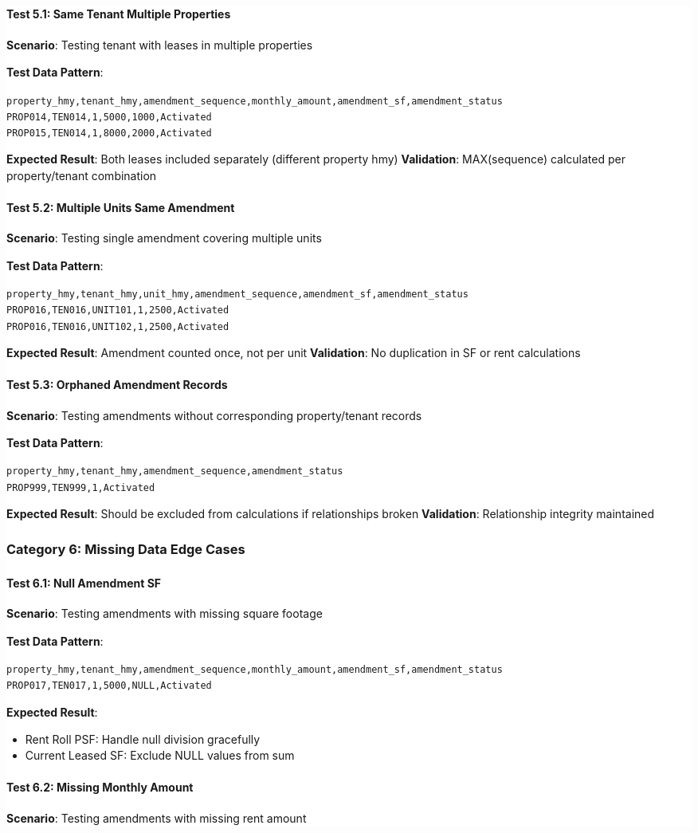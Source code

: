 #### Test 5.1: Same Tenant Multiple Properties
**Scenario**: Testing tenant with leases in multiple properties

**Test Data Pattern**:
```csv
property_hmy,tenant_hmy,amendment_sequence,monthly_amount,amendment_sf,amendment_status
PROP014,TEN014,1,5000,1000,Activated
PROP015,TEN014,1,8000,2000,Activated
```

**Expected Result**: Both leases included separately (different property hmy)
**Validation**: MAX(sequence) calculated per property/tenant combination

#### Test 5.2: Multiple Units Same Amendment
**Scenario**: Testing single amendment covering multiple units

**Test Data Pattern**:
```csv
property_hmy,tenant_hmy,unit_hmy,amendment_sequence,amendment_sf,amendment_status
PROP016,TEN016,UNIT101,1,2500,Activated
PROP016,TEN016,UNIT102,1,2500,Activated
```

**Expected Result**: Amendment counted once, not per unit
**Validation**: No duplication in SF or rent calculations

#### Test 5.3: Orphaned Amendment Records
**Scenario**: Testing amendments without corresponding property/tenant records

**Test Data Pattern**:
```csv
property_hmy,tenant_hmy,amendment_sequence,amendment_status
PROP999,TEN999,1,Activated
```

**Expected Result**: Should be excluded from calculations if relationships broken
**Validation**: Relationship integrity maintained

### Category 6: Missing Data Edge Cases

#### Test 6.1: Null Amendment SF
**Scenario**: Testing amendments with missing square footage

**Test Data Pattern**:
```csv
property_hmy,tenant_hmy,amendment_sequence,monthly_amount,amendment_sf,amendment_status
PROP017,TEN017,1,5000,NULL,Activated
```

**Expected Result**: 
- Rent Roll PSF: Handle null division gracefully
- Current Leased SF: Exclude NULL values from sum

#### Test 6.2: Missing Monthly Amount
**Scenario**: Testing amendments with missing rent amount
